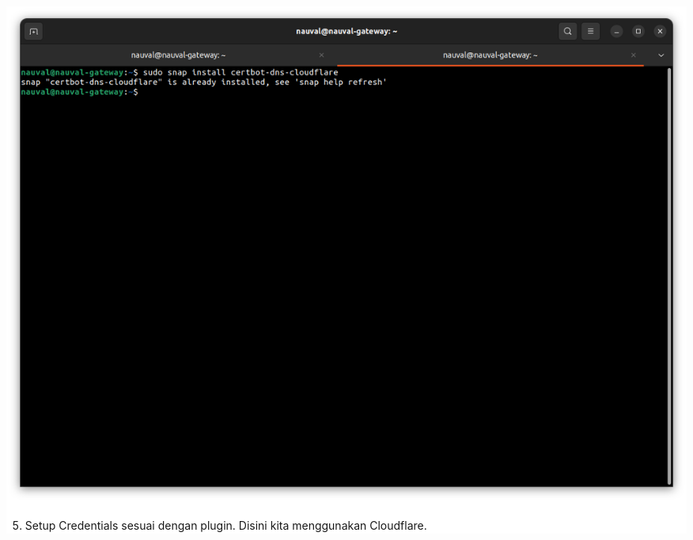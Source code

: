 <img src="Dokumentasi/Dokumentasi-Webserver/6.png">

5. Setup Credentials sesuai dengan plugin. Disini kita menggunakan Cloudflare.
